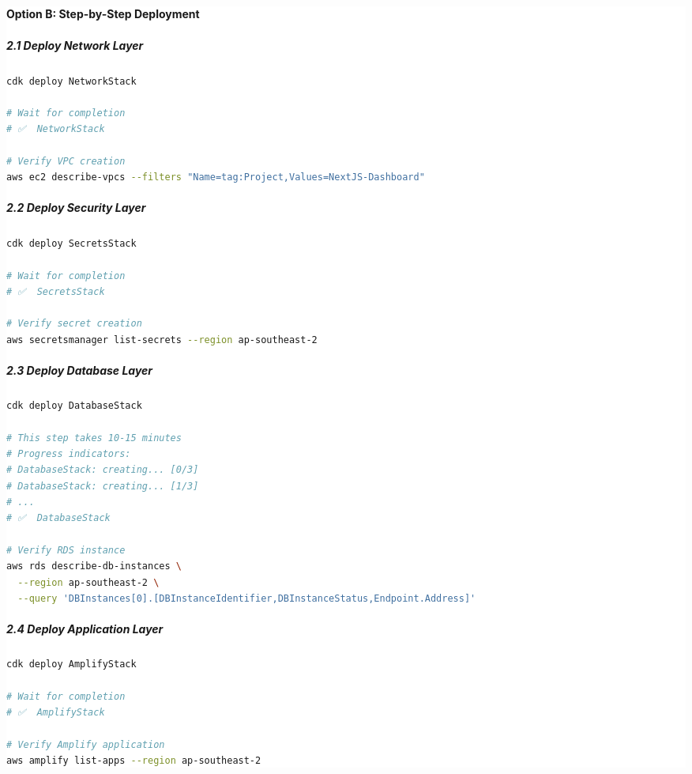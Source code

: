#### Option B: Step-by-Step Deployment

##### 2.1 Deploy Network Layer

```bash
cdk deploy NetworkStack

# Wait for completion
# ✅  NetworkStack

# Verify VPC creation
aws ec2 describe-vpcs --filters "Name=tag:Project,Values=NextJS-Dashboard"
```

##### 2.2 Deploy Security Layer

```bash
cdk deploy SecretsStack

# Wait for completion
# ✅  SecretsStack

# Verify secret creation
aws secretsmanager list-secrets --region ap-southeast-2
```

##### 2.3 Deploy Database Layer

```bash
cdk deploy DatabaseStack

# This step takes 10-15 minutes
# Progress indicators:
# DatabaseStack: creating... [0/3]
# DatabaseStack: creating... [1/3]
# ...
# ✅  DatabaseStack

# Verify RDS instance
aws rds describe-db-instances \
  --region ap-southeast-2 \
  --query 'DBInstances[0].[DBInstanceIdentifier,DBInstanceStatus,Endpoint.Address]'
```

##### 2.4 Deploy Application Layer

```bash
cdk deploy AmplifyStack

# Wait for completion
# ✅  AmplifyStack

# Verify Amplify application
aws amplify list-apps --region ap-southeast-2
```
